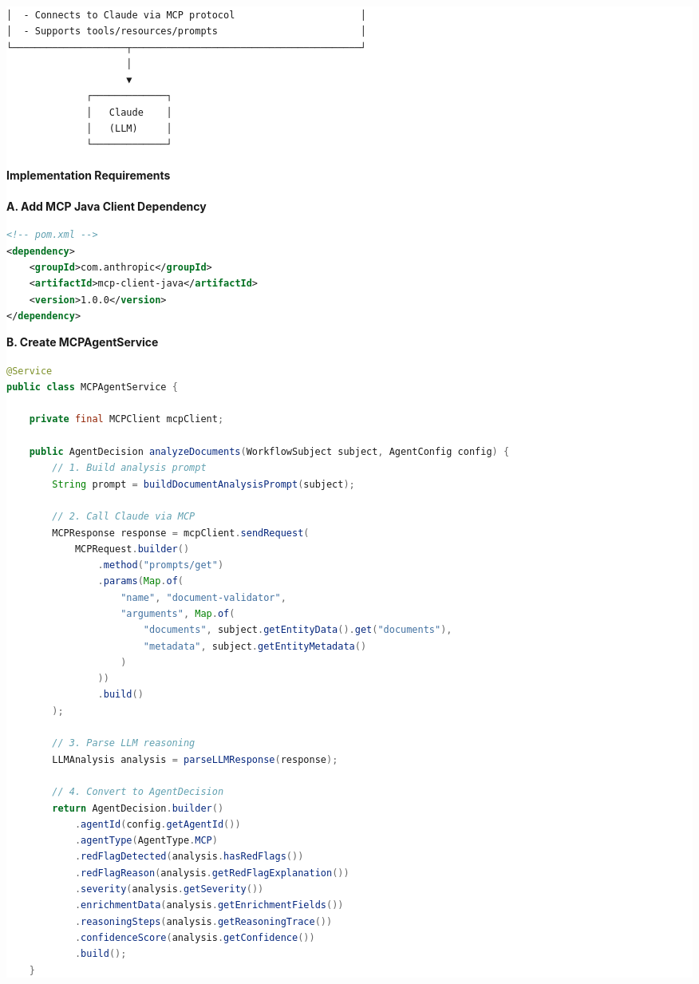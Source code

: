 ```
│  - Connects to Claude via MCP protocol                      │
│  - Supports tools/resources/prompts                         │
└────────────────────┬────────────────────────────────────────┘
                     │
                     ▼
              ┌─────────────┐
              │   Claude    │
              │   (LLM)     │
              └─────────────┘
```

#### Implementation Requirements

**A. Add MCP Java Client Dependency**
```xml
<!-- pom.xml -->
<dependency>
    <groupId>com.anthropic</groupId>
    <artifactId>mcp-client-java</artifactId>
    <version>1.0.0</version>
</dependency>
```

**B. Create MCPAgentService**
```java
@Service
public class MCPAgentService {

    private final MCPClient mcpClient;

    public AgentDecision analyzeDocuments(WorkflowSubject subject, AgentConfig config) {
        // 1. Build analysis prompt
        String prompt = buildDocumentAnalysisPrompt(subject);

        // 2. Call Claude via MCP
        MCPResponse response = mcpClient.sendRequest(
            MCPRequest.builder()
                .method("prompts/get")
                .params(Map.of(
                    "name", "document-validator",
                    "arguments", Map.of(
                        "documents", subject.getEntityData().get("documents"),
                        "metadata", subject.getEntityMetadata()
                    )
                ))
                .build()
        );

        // 3. Parse LLM reasoning
        LLMAnalysis analysis = parseLLMResponse(response);

        // 4. Convert to AgentDecision
        return AgentDecision.builder()
            .agentId(config.getAgentId())
            .agentType(AgentType.MCP)
            .redFlagDetected(analysis.hasRedFlags())
            .redFlagReason(analysis.getRedFlagExplanation())
            .severity(analysis.getSeverity())
            .enrichmentData(analysis.getEnrichmentFields())
            .reasoningSteps(analysis.getReasoningTrace())
            .confidenceScore(analysis.getConfidence())
            .build();
    }

```